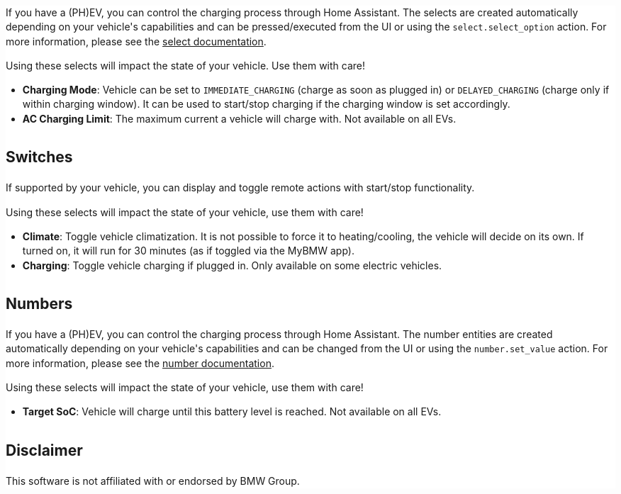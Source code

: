 If you have a (PH)EV, you can control the charging process through Home Assistant. The selects are created automatically depending on your vehicle's capabilities and can be pressed/executed from the UI or using the `select.select_option` action. For more information, please see the [select documentation](/integrations/select/).

Using these selects will impact the state of your vehicle. Use them with care!

- **Charging Mode**: Vehicle can be set to `IMMEDIATE_CHARGING` (charge as soon as plugged in) or `DELAYED_CHARGING` (charge only if within charging window). It can be used to start/stop charging if the charging window is set accordingly.
- **AC Charging Limit**: The maximum current a vehicle will charge with. Not available on all EVs.

## Switches

If supported by your vehicle, you can display and toggle remote actions with start/stop functionality.

Using these selects will impact the state of your vehicle, use them with care!

- **Climate**: Toggle vehicle climatization. It is not possible to force it to heating/cooling, the vehicle will decide on its own. If turned on, it will run for 30 minutes (as if toggled via the MyBMW app).
- **Charging**: Toggle vehicle charging if plugged in. Only available on some electric vehicles.

## Numbers

If you have a (PH)EV, you can control the charging process through Home Assistant. The number entities are created automatically depending on your vehicle's capabilities and can be changed from the UI or using the `number.set_value` action. For more information, please see the [number documentation](/integrations/number/).

Using these selects will impact the state of your vehicle, use them with care!

- **Target SoC**: Vehicle will charge until this battery level is reached. Not available on all EVs.

## Disclaimer

This software is not affiliated with or endorsed by BMW Group.

